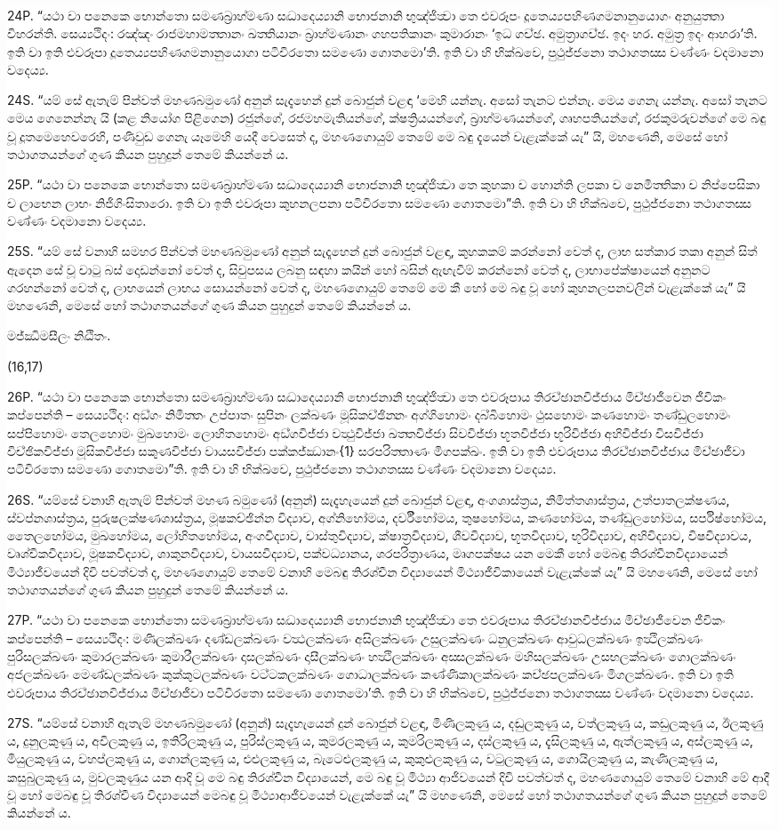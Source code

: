 24P. “යථා වා පනෙකෙ භොන‍්තො සමණබ්‍රාහ‍්මණා සද්‍ධාදෙය්‍යානි භොජනානි භුඤ්‍ජිත්‍වා තෙ එවරූපං දූතෙය්‍යපහිණගමනානුයොගං අනුයුත‍්තා විහරන‍්ති. සෙය්‍යථිදං: රඤ‍්ඤං රාජමහාමත‍්තානං ඛත‍්තියානං බ්‍රාහ‍්මණානං ගහපතිකානං කුමාරානං ‘ඉධ ගච‍්ඡ. අමුත්‍රාගච‍්ඡ. ඉදං හර. අමුත්‍ර ඉදං ආහරා’ති. ඉති වා ඉති එවරූපා දූතෙය්‍යපහිණගමනානුයොගා පටිවිරතො සමණො ගොතමො’ති. ඉති වා හි භික‍්ඛවෙ, පුථුජ‍්ජනො තථාගතස‍්ස වණ‍්ණං වදමානො වදෙය්‍ය.

24S. “යම් සේ ඇතැම් පින්වත් මහණබමුණෝ අනුන් සැදැහෙන් දුන් බොජුන් වළඳා ‘මෙහි යන්නැ. අසෝ තැනට එන්නැ. මෙය ගෙනැ යන්නැ. අසෝ තැනට මෙය ගෙනෙන්නැ යි (කළ නියෝග පිළිගෙන) රජුන්ගේ, රජමහමැතියන්ගේ, ක්ෂත්‍රියයන්ගේ, බ්‍රාහ්මණයන්ගේ, ගෘහපතියන්ගේ, රජකුමරුවන්ගේ මෙ බඳු වූ දූතමෙහෙවරෙහි, පණිවුඩ ගෙනැ යෑමෙහි යෙදී වෙසෙත් ද, මහණගොයුම් තෙමේ මෙ බඳු දැයෙන් වැළැක්කේ යැ” යි, මහණෙනි, මෙසේ හෝ තථාගතයන්ගේ ගුණ කියන පුහුදුන් තෙමේ කියන්නේ ය.

25P. “යථා වා පනෙකෙ භොන‍්තො සමණබ්‍රාහ‍්මණා සද්‍ධාදෙය්‍යානි භොජනානි භුඤ්‍ජිත්‍වා තෙ කුහකා ච හොන‍්ති ලපකා ච නෙමිත‍්තිකා ච නිප‍්පෙසිකා ච ලාභෙන ලාභං නිජිගිංසිතාරො. ඉති වා ඉති එවරූපා කුහනලපනා පටිවිරතො සමණො ගොතමො”ති. ඉති වා හි භික‍්ඛවෙ, පුථුජ‍්ජනො තථාගතස‍්ස වණ‍්ණං වදමානො වදෙය්‍ය.

25S. “යම් සේ වනාහි සමහර පින්වත් මහණබමුණෝ අනුන් සැදෑහෙන් දුන් බොජුන් වළඳා, කුහකකම් කරන්නෝ වෙත් ද, ලාභ සත්කාර තකා අනුන් සිත් ඇදෙන සේ වූ චාටු බස් දොඩන්නෝ වෙත් ද, සිවුපසය ලබනු සඳහා කයින් හෝ බසින් ඇඟැවීම් කරන්නෝ වෙත් ද, ලාභාපේක්ෂායෙන් අනුනට ගරහන්නෝ වෙත් ද, ලාභයෙන් ලාභය සොයන්නෝ වෙත් ද, මහණගොයුම් තෙමේ මෙ කී හෝ මෙ බඳු වූ හෝ කුහනලපනවලින් වැළැක්කේ යැ” යි මහණෙනි, මෙසේ හෝ තථාගතයන්ගේ ගුණ කියන පුහුදුන් තෙමේ කියන්නේ ය.

මජ‍්ඣිමසීලං නිට්‍ඨිතං.

(16,17)

26P. “යථා වා පනෙකෙ භොන‍්තො සමණබ්‍රාහ‍්මණා සද්‍ධාදෙය්‍යානි භොජනානි භුඤ්‍ජිත්‍වා තෙ එවරූපාය තිරච‍්ඡානවිජ‍්ජාය මිච‍්ඡාජීවෙන ජීවිකං කප‍්පෙන‍්ති – සෙය්‍යථිදං: අඞ‍්ගං නිමිත‍්තං උප‍්පාතං සුපිනං ලක‍්ඛණං මූසිකච‍්ඡින‍්නං අග‍්ගිහොමං දබ‍්බිහොමං ථුසහොමං කණහොමං තණ්‍ඩුලහොමං සප‍්පිහොමං තෙලහොමං මුඛහොමං ලොහිතහොමං අඞ‍්ගවිජ‍්ජා වත්‍ථුවිජ‍්ජා ඛත‍්තවිජ‍්ජා සිවවිජ‍්ජා භූතවිජ‍්ජා භූරිවිජ‍්ජා අහිවිජ‍්ජා විසවිජ‍්ජා විච‍්ඡිකවිජ‍්ජා මූසිකවිජ‍්ජා සකුණවිජ‍්ජා වායසවිජ‍්ජා පක‍්කජ‍්ඣානං{1} සරපරිත‍්තාණං මිගපක‍්ඛං. ඉති වා ඉති එවරූපාය තිරච‍්ඡානවිජ‍්ජාය මිච‍්ඡාජීවා පටිවිරතො සමණො ගොතමො”ති. ඉති වා හි භික‍්ඛවෙ, පුථුජ‍්ජනො තථාගතස‍්ස වණ‍්ණං වදමානො වදෙය්‍ය.

26S. “යම්සේ වනාහි ඇතැම් පින්වත් මහණ බමුණෝ (අනුන්) සැදැහැයෙන් දුන් බොජුන් වළඳා, අංගශාස්ත්‍රය, නිමිත්තශාස්ත්‍රය, උත්පාතලක්ෂණය, ස්වප්නශාස්ත්‍රය, පුරුෂලක්ෂණශාස්ත්‍රය, මූෂකච්ඡින්න විද්‍යාව, අග්නිහෝමය, දර්වීහෝමය, තුෂහෝමය, කණහෝමය, තණ්ඩුලහෝමය, සර්පිෂ්හෝමය, තෛලහෝමය, මුඛහෝමය, ලෝහිතහෝමය, අංගවිද්‍යාව, වාස්තුවිද්‍යාව, ක්ෂාත්‍රවිද්‍යාව, ශීවවිද්‍යාව, භූතවිද්‍යාව, භූරිවිද්‍යාව, අහිවිද්‍යාව, විෂවිද්‍යාවය, වෘශ්චිකවිද්‍යාව, මූෂකවිද්‍යාව, ශාකුනවිද්‍යාව, වායසවිද්‍යාව, පක්වධ්‍යානය, ශරපරිත්‍රාණය, මෘගපක්ෂය යන මෙකී හෝ මෙබඳු තිරශ්චීනවිද්‍යායෙන් මිථ්‍යාජීවයෙන් දිවි පවත්වත් ද, මහණගොයුම් තෙමේ වනාහි මෙබඳු තිරශ්චීන විද්‍යායෙන් මිථ්‍යාජීවිකායෙන් වැළැක්කේ යැ” යි මහණෙනි, මෙසේ හෝ තථාගතයන්ගේ ගුණ කියන පුහුදුන් තෙමේ කියන්නේ ය.

27P. “යථා වා පනෙකෙ භොන‍්තො සමණබ්‍රාහ‍්මණා සද්‍ධාදෙය්‍යානි භොජනානි භුඤ්‍ජිත්‍වා තෙ එවරූපාය තිරච‍්ඡානවිජ‍්ජාය මිච‍්ඡාජීවෙන ජීවිකං කප‍්පෙන‍්ති – සෙය්‍යථිදං: මණිලක‍්ඛණං දණ්‍ඩලක‍්ඛණං වත්‍ථලක‍්ඛණං අසිලක‍්ඛණං උසුලක‍්ඛණං ධනුලක‍්ඛණං ආවුධලක‍්ඛණං ඉත්‍ථිලක‍්ඛණං පුරිසලක‍්ඛණං කුමාරලක‍්ඛණං කුමාරීලක‍්ඛණං දාසලක‍්ඛණං දාසීලක‍්ඛණං හත්‍ථිලක‍්ඛණං අස‍්සලක‍්ඛණං මහිසලක‍්ඛණං උසභලක‍්ඛණං ගොලක‍්ඛණං අජලක‍්ඛණං මෙණ්‍ඩලක‍්ඛණං කුක‍්කුටලක‍්ඛණං වට‍්ටකලක‍්ඛණං ගොධාලක‍්ඛණං කණ‍්ණිකාලක‍්ඛණං කච‍්ඡපලක‍්ඛණං මිගලක‍්ඛණං. ඉති වා ඉති එවරූපාය තිරච‍්ඡානවිජ‍්ජාය මිච‍්ඡාජීවා පටිවිරතො සමණො ගොතමො’ති. ඉති වා හි භික‍්ඛවෙ, පුථුජ‍්ජනො තථාගතස‍්ස වණ‍්ණං වදමානො වදෙය්‍ය.

27S. “යම්සේ වනාහි ඇතැම් මහණබමුණෝ (අනුන්) සැදැහැයෙන් දුන් බොජුන් වළඳා, මිණිලකුණු ය, දඬුලකුණු ය, වත්ලකුණු ය, කඩුලකුණු ය, ඊලකුණු ය, දුනුලකුණු ය, අවිලකුණු ය, ඉතිරිලකුණු ය, පුරිස්ලකුණු ය, කුමරලකුණු ය, කුමරිලකුණු ය, දස්ලකුණු ය, දැසිලකුණු ය, ඇත්ලකුණු ය, අස්ලකුණු ය, මියුලකුණු ය, වහප්ලකුණු ය, ගොන්ලකුණු ය, එළුලකුණු ය, බැටෙළුලකුණු ය, කුකුළුලකුණු ය, වටුලකුණු ය, ගොයිලකුණු ය, කැණිලකුණු ය, කසුබුලකුණු ය, මුවලකුණුය යන ආදි වූ මෙ බඳු තිරශ්චීන විද්‍යායෙන්, මෙ බඳු වූ මිථ්‍යා ආජිවයෙන් දිවි පවත්වත් ද, මහණගොයුම් තෙමේ වනාහි මේ ආදී වූ හෝ මෙබඳු වූ තිරශ්චීණ විද්‍යායෙන් මෙබඳු වූ මිථ්‍යාආජීවයෙන් වැළැක්කේ යැ” යි මහණෙනි, මෙසේ හෝ තථාගතයන්ගේ ගුණ කියන පුහුදුන් තෙමේ කියන්නේ ය.

